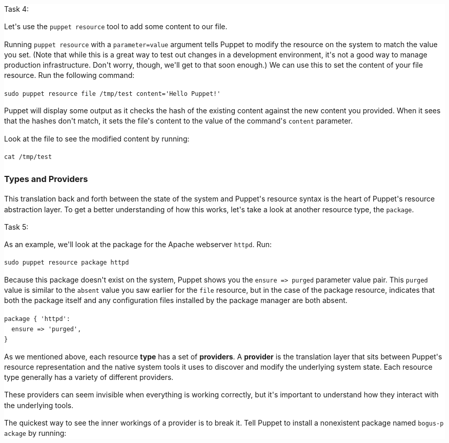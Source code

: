 <div class = "lvm-task-number"><p>Task 4:</p></div>

Let's use the `puppet resource` tool to add some content to our file.

Running `puppet resource` with a `parameter=value` argument tells Puppet to
modify the resource on the system to match the value you set. (Note that while
this is a great way to test out changes in a development environment, it's not
a good way to manage production infrastructure. Don't worry, though, we'll get
to that soon enough.) We can use this to set the content of your file resource.
Run the following command:

    sudo puppet resource file /tmp/test content='Hello Puppet!'

Puppet will display some output as it checks the hash of the existing content
against the new content you provided. When it sees that the hashes don't match,
it sets the file's content to the value of the command's `content` parameter.

Look at the file to see the modified content by running:

    cat /tmp/test

### Types and Providers

This translation back and forth between the state of the system and Puppet's
resource syntax is the heart of Puppet's resource abstraction layer. To get
a better understanding of how this works, let's take a look at another resource
type, the `package`.

<div class = "lvm-task-number"><p>Task 5:</p></div>

As an example, we'll look at the package for the Apache webserver `httpd`. Run:

    sudo puppet resource package httpd

Because this package doesn't exist on the system, Puppet shows you the
`ensure => purged` parameter value pair. This `purged` value is similar to the
`absent` value you saw earlier for the `file` resource, but in the case of the
package resource, indicates that both the package itself and any configuration
files installed by the package manager are both absent.

```puppet
package { 'httpd':
  ensure => 'purged',
}
```

As we mentioned above, each resource **type** has a set of **providers**. A
**provider** is the translation layer that sits between Puppet's resource
representation and the native system tools it uses to discover and modify the
underlying system state. Each resource type generally has a variety of
different providers.

These providers can seem invisible when everything is working correctly, but
it's important to understand how they interact with the underlying tools.

The quickest way to see the inner workings of a provider
is to break it. Tell Puppet to install a nonexistent package named
`bogus-package` by running:
